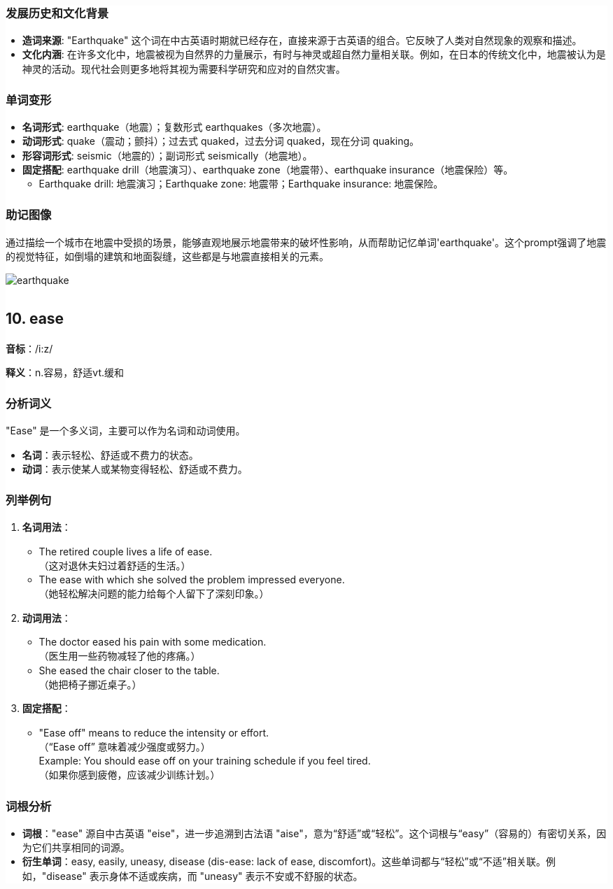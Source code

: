 ### 发展历史和文化背景
- **造词来源**: "Earthquake" 这个词在中古英语时期就已经存在，直接来源于古英语的组合。它反映了人类对自然现象的观察和描述。
- **文化内涵**: 在许多文化中，地震被视为自然界的力量展示，有时与神灵或超自然力量相关联。例如，在日本的传统文化中，地震被认为是神灵的活动。现代社会则更多地将其视为需要科学研究和应对的自然灾害。

### 单词变形
- **名词形式**: earthquake（地震）；复数形式 earthquakes（多次地震）。
- **动词形式**: quake（震动；颤抖）；过去式 quaked，过去分词 quaked，现在分词 quaking。
- **形容词形式**: seismic（地震的）；副词形式 seismically（地震地）。
- **固定搭配**: earthquake drill（地震演习）、earthquake zone（地震带）、earthquake insurance（地震保险）等。
   - Earthquake drill: 地震演习；Earthquake zone: 地震带；Earthquake insurance: 地震保险。
   

### 助记图像

通过描绘一个城市在地震中受损的场景，能够直观地展示地震带来的破坏性影响，从而帮助记忆单词'earthquake'。这个prompt强调了地震的视觉特征，如倒塌的建筑和地面裂缝，这些都是与地震直接相关的元素。

![earthquake](/imgs/cet4/e/earthquake.jpg)

## 10. ease

**音标**：/i:z/

**释义**：n.容易，舒适vt.缓和

### 分析词义
"Ease" 是一个多义词，主要可以作为名词和动词使用。
- **名词**：表示轻松、舒适或不费力的状态。
- **动词**：表示使某人或某物变得轻松、舒适或不费力。

### 列举例句
1. **名词用法**：
   - The retired couple lives a life of ease.  
     （这对退休夫妇过着舒适的生活。）
   - The ease with which she solved the problem impressed everyone.  
     （她轻松解决问题的能力给每个人留下了深刻印象。）
   
2. **动词用法**：
   - The doctor eased his pain with some medication.  
     （医生用一些药物减轻了他的疼痛。）
   - She eased the chair closer to the table.  
     （她把椅子挪近桌子。）
   
3. **固定搭配**：
   - "Ease off" means to reduce the intensity or effort.  
     （“Ease off” 意味着减少强度或努力。）  
     Example: You should ease off on your training schedule if you feel tired.  
     （如果你感到疲倦，应该减少训练计划。）
   
### 词根分析
- **词根**："ease" 源自中古英语 "eise"，进一步追溯到古法语 "aise"，意为“舒适”或“轻松”。这个词根与“easy”（容易的）有密切关系，因为它们共享相同的词源。
- **衍生单词**：easy, easily, uneasy, disease (dis-ease: lack of ease, discomfort)。这些单词都与“轻松”或“不适”相关联。例如，"disease" 表示身体不适或疾病，而 "uneasy" 表示不安或不舒服的状态。
   